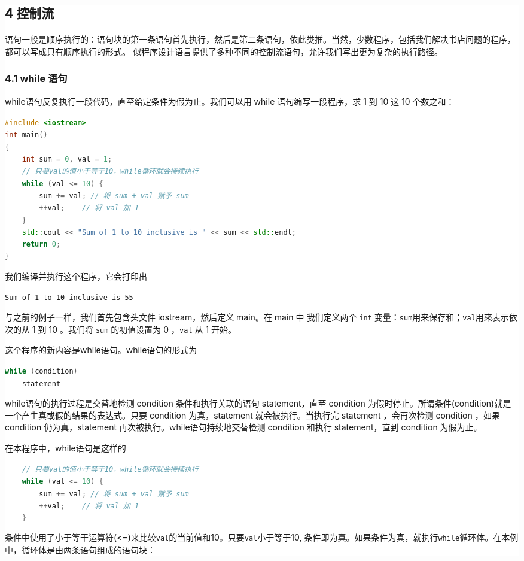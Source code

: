
## 4 控制流

语句一般是顺序执行的：语句块的第一条语句首先执行，然后是第二条语句，依此类推。当然，少数程序，包括我们解决书店问题的程序，都可以写成只有顺序执行的形式。 似程序设计语言提供了多种不同的控制流语句，允许我们写出更为复杂的执行路径。

### 4.1 while 语句

while语句反复执行一段代码，直至给定条件为假为止。我们可以用 while 语句编写一段程序，求 1 到 10 这 10 个数之和：

```cpp
#include <iostream>
int main()
{
    int sum = 0, val = 1;
    // 只要val的值小于等于10，while循环就会持续执行
    while (val <= 10) {
        sum += val; // 将 sum + val 赋予 sum
        ++val;    // 将 val 加 1
    }
    std::cout << "Sum of 1 to 10 inclusive is " << sum << std::endl;
    return 0;
}
```


我们编译并执行这个程序，它会打印出

```
Sum of 1 to 10 inclusive is 55
```

与之前的例子一样，我们首先包含头文件 iostream，然后定义 main。在 main 中 我们定义两个 `int` 变量：`sum`用来保存和；`val`用來表示依次的从 1 到 10 。我们将 `sum` 的初值设置为 0 ，`val` 从 1 开始。

这个程序的新内容是while语句。while语句的形式为

```cpp
while (condition)
    statement
```

while语句的执行过程是交替地检测 condition 条件和执行关联的语句 statement，直至 condition 为假时停止。所谓条件(condition)就是一个产生真或假的结果的表达式。只要 condition 为真，statement 就会被执行。当执行完 statement ，会再次检测 condition ，如果 condition 仍为真，statement 再次被执行。while语句持续地交替检测 condition 和执行 statement，直到 condition 为假为止。

在本程序中，while语句是这样的

```cpp
    // 只要val的值小于等于10，while循环就会持续执行
    while (val <= 10) {
        sum += val; // 将 sum + val 赋予 sum
        ++val;    // 将 val 加 1
    }
```

条件中使用了小于等干运算符(<=)来比较`val`的当前值和10。只要`val`小于等于10, 条件即为真。如果条件为真，就执行`while`循环体。在本例中，循环体是由两条语句组成的语句块：
